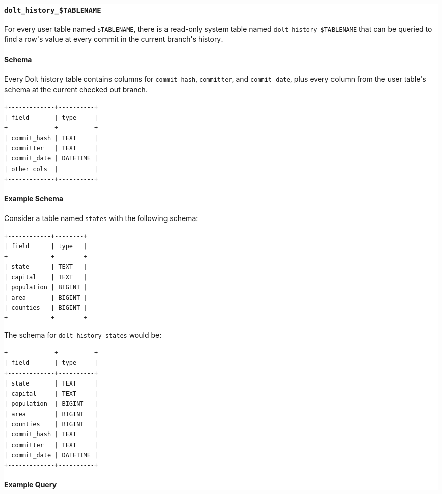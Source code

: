 ### `dolt_history_$TABLENAME`

For every user table named `$TABLENAME`, there is a read-only system table named `dolt_history_$TABLENAME` that can be queried to find a row's value at every commit in the current branch's history.

#### Schema

Every Dolt history table contains columns for `commit_hash`, `committer`, and `commit_date`, plus every column from the user table's schema at the current checked out branch.

```
+-------------+----------+
| field       | type     |
+-------------+----------+
| commit_hash | TEXT     |
| committer   | TEXT     |
| commit_date | DATETIME |
| other cols  |          |
+-------------+----------+
```

#### Example Schema

Consider a table named `states` with the following schema:

```
+------------+--------+
| field      | type   |
+------------+--------+
| state      | TEXT   |
| capital    | TEXT   |
| population | BIGINT |
| area       | BIGINT |
| counties   | BIGINT |
+------------+--------+
```

The schema for `dolt_history_states` would be:

```
+-------------+----------+
| field       | type     |
+-------------+----------+
| state       | TEXT     |
| capital     | TEXT     |
| population  | BIGINT   |
| area        | BIGINT   |
| counties    | BIGINT   |
| commit_hash | TEXT     |
| committer   | TEXT     |
| commit_date | DATETIME |
+-------------+----------+
```

#### Example Query
